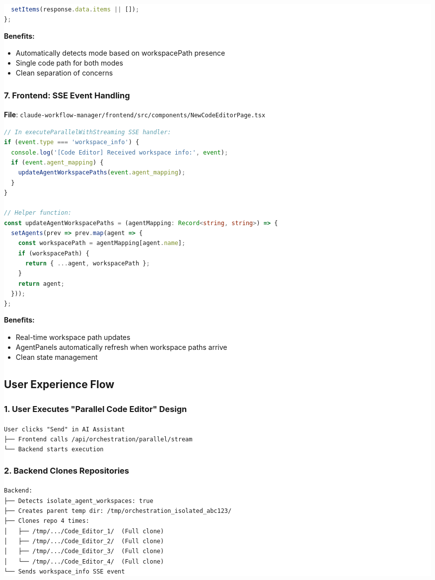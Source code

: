 ```typescript
  setItems(response.data.items || []);
};
```

**Benefits:**
- Automatically detects mode based on workspacePath presence
- Single code path for both modes
- Clean separation of concerns

### 7. Frontend: SSE Event Handling

**File**: `claude-workflow-manager/frontend/src/components/NewCodeEditorPage.tsx`

```typescript
// In executeParallelWithStreaming SSE handler:
if (event.type === 'workspace_info') {
  console.log('[Code Editor] Received workspace info:', event);
  if (event.agent_mapping) {
    updateAgentWorkspacePaths(event.agent_mapping);
  }
}

// Helper function:
const updateAgentWorkspacePaths = (agentMapping: Record<string, string>) => {
  setAgents(prev => prev.map(agent => {
    const workspacePath = agentMapping[agent.name];
    if (workspacePath) {
      return { ...agent, workspacePath };
    }
    return agent;
  }));
};
```

**Benefits:**
- Real-time workspace path updates
- AgentPanels automatically refresh when workspace paths arrive
- Clean state management

## User Experience Flow

### 1. User Executes "Parallel Code Editor" Design

```
User clicks "Send" in AI Assistant
├── Frontend calls /api/orchestration/parallel/stream
└── Backend starts execution
```

### 2. Backend Clones Repositories

```
Backend:
├── Detects isolate_agent_workspaces: true
├── Creates parent temp dir: /tmp/orchestration_isolated_abc123/
├── Clones repo 4 times:
│   ├── /tmp/.../Code_Editor_1/  (Full clone)
│   ├── /tmp/.../Code_Editor_2/  (Full clone)
│   ├── /tmp/.../Code_Editor_3/  (Full clone)
│   └── /tmp/.../Code_Editor_4/  (Full clone)
└── Sends workspace_info SSE event
```
